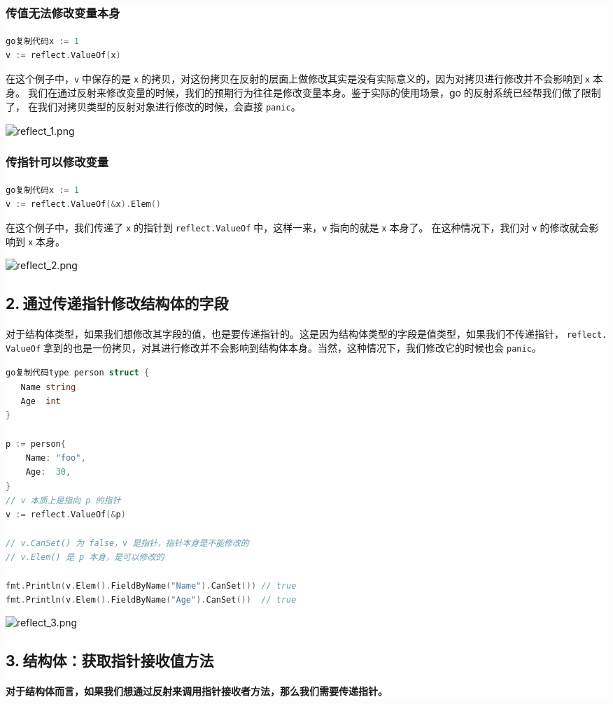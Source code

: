 ### 传值无法修改变量本身

```go
go复制代码x := 1
v := reflect.ValueOf(x)
```

在这个例子中，`v` 中保存的是 `x` 的拷贝，对这份拷贝在反射的层面上做修改其实是没有实际意义的，因为对拷贝进行修改并不会影响到 `x` 本身。 我们在通过反射来修改变量的时候，我们的预期行为往往是修改变量本身。鉴于实际的使用场景，go 的反射系统已经帮我们做了限制了， 在我们对拷贝类型的反射对象进行修改的时候，会直接 `panic`。

![reflect_1.png](/images/go/reflect2/1.webp)

### 传指针可以修改变量

```go
go复制代码x := 1
v := reflect.ValueOf(&x).Elem()
```

在这个例子中，我们传递了 `x` 的指针到 `reflect.ValueOf` 中，这样一来，`v` 指向的就是 `x` 本身了。 在这种情况下，我们对 `v` 的修改就会影响到 `x` 本身。

![reflect_2.png](/images/go/reflect2/2.webp)

## 2. 通过传递指针修改结构体的字段

对于结构体类型，如果我们想修改其字段的值，也是要传递指针的。这是因为结构体类型的字段是值类型，如果我们不传递指针， `reflect.ValueOf` 拿到的也是一份拷贝，对其进行修改并不会影响到结构体本身。当然，这种情况下，我们修改它的时候也会 `panic`。

```go
go复制代码type person struct {
   Name string
   Age  int
}

p := person{
    Name: "foo",
    Age:  30,
}
// v 本质上是指向 p 的指针
v := reflect.ValueOf(&p)

// v.CanSet() 为 false，v 是指针，指针本身是不能修改的
// v.Elem() 是 p 本身，是可以修改的

fmt.Println(v.Elem().FieldByName("Name").CanSet()) // true
fmt.Println(v.Elem().FieldByName("Age").CanSet())  // true
```

![reflect_3.png](/images/go/reflect2/03.webp)

## 3. 结构体：获取指针接收值方法

**对于结构体而言，如果我们想通过反射来调用指针接收者方法，那么我们需要传递指针。**
